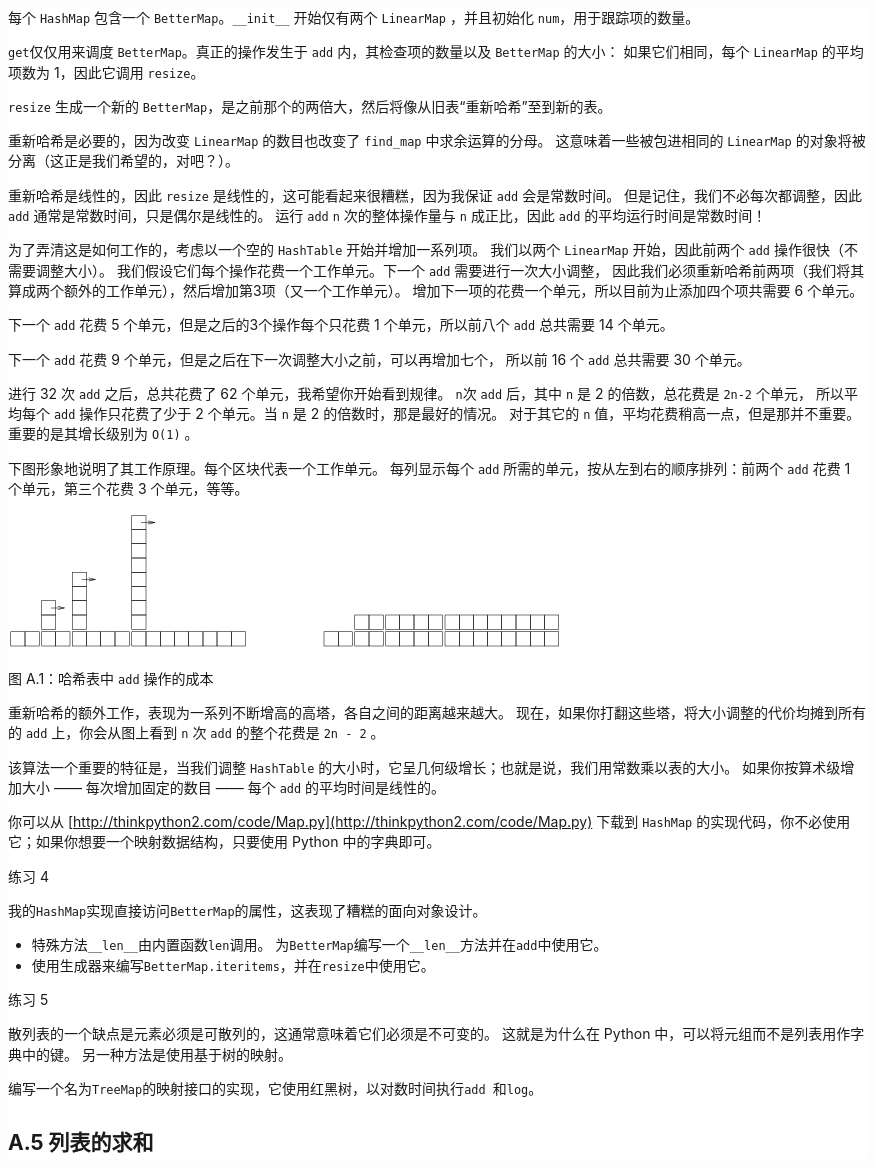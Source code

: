 每个 `HashMap` 包含一个 `BetterMap`。`__init__` 开始仅有两个 `LinearMap` ，并且初始化 `num`，用于跟踪项的数量。

`get`仅仅用来调度 `BetterMap`。真正的操作发生于 `add` 内，其检查项的数量以及 `BetterMap` 的大小： 如果它们相同，每个 `LinearMap` 的平均项数为 1，因此它调用 `resize`。

`resize` 生成一个新的 `BetterMap`，是之前那个的两倍大，然后将像从旧表“重新哈希”至到新的表。

重新哈希是必要的，因为改变 `LinearMap` 的数目也改变了 `find_map` 中求余运算的分母。 这意味着一些被包进相同的 `LinearMap` 的对象将被分离（这正是我们希望的，对吧？）。

重新哈希是线性的，因此 `resize` 是线性的，这可能看起来很糟糕，因为我保证 `add` 会是常数时间。 但是记住，我们不必每次都调整，因此 `add` 通常是常数时间，只是偶尔是线性的。 运行 `add` `n` 次的整体操作量与 `n` 成正比，因此 `add` 的平均运行时间是常数时间！

为了弄清这是如何工作的，考虑以一个空的 `HashTable` 开始并增加一系列项。 我们以两个 `LinearMap` 开始，因此前两个 `add` 操作很快（不需要调整大小）。 我们假设它们每个操作花费一个工作单元。下一个 `add` 需要进行一次大小调整， 因此我们必须重新哈希前两项（我们将其算成两个额外的工作单元），然后增加第3项（又一个工作单元）。 增加下一项的花费一个单元，所以目前为止添加四个项共需要 6 个单元。

下一个 `add` 花费 5 个单元，但是之后的3个操作每个只花费 1 个单元，所以前八个 `add` 总共需要 14 个单元。

下一个 `add` 花费 9 个单元，但是之后在下一次调整大小之前，可以再增加七个， 所以前 16 个 `add` 总共需要 30 个单元。

进行 32 次 `add` 之后，总共花费了 62 个单元，我希望你开始看到规律。 `n`次 `add` 后，其中 `n` 是 2 的倍数，总花费是 `2n-2` 个单元， 所以平均每个 `add` 操作只花费了少于 2 个单元。当 `n` 是 2 的倍数时，那是最好的情况。 对于其它的 `n` 值，平均花费稍高一点，但是那并不重要。重要的是其增长级别为 `O(1)` 。

下图形象地说明了其工作原理。每个区块代表一个工作单元。 每列显示每个 `add` 所需的单元，按从左到右的顺序排列：前两个 `add` 花费 1 个单元，第三个花费 3 个单元，等等。

![](img/a-1.png)

图 A.1：哈希表中 `add` 操作的成本

重新哈希的额外工作，表现为一系列不断增高的高塔，各自之间的距离越来越大。 现在，如果你打翻这些塔，将大小调整的代价均摊到所有的 `add` 上，你会从图上看到 `n` 次 `add` 的整个花费是 `2n - 2` 。

该算法一个重要的特征是，当我们调整 `HashTable` 的大小时，它呈几何级增长；也就是说，我们用常数乘以表的大小。 如果你按算术级增加大小 —— 每次增加固定的数目 —— 每个 `add` 的平均时间是线性的。

你可以从 [http://thinkpython2.com/code/Map.py](http://thinkpython2.com/code/Map.py) 下载到 `HashMap` 的实现代码，你不必使用它；如果你想要一个映射数据结构，只要使用 Python 中的字典即可。

练习 4

我的`HashMap`实现直接访问`BetterMap`的属性，这表现了糟糕的面向对象设计。

+   特殊方法`__len__`由内置函数`len`调用。 为`BetterMap`编写一个`__len__`方法并在`add`中使用它。
+   使用生成器来编写`BetterMap.iteritems`，并在`resize`中使用它。

练习 5

散列表的一个缺点是元素必须是可散列的，这通常意味着它们必须是不可变的。 这就是为什么在 Python 中，可以将元组而不是列表用作字典中的键。 另一种方法是使用基于树的映射。

编写一个名为`TreeMap`的映射接口的实现，它使用红黑树，以对数时间执行`add `和`log`。

## A.5 列表的求和
